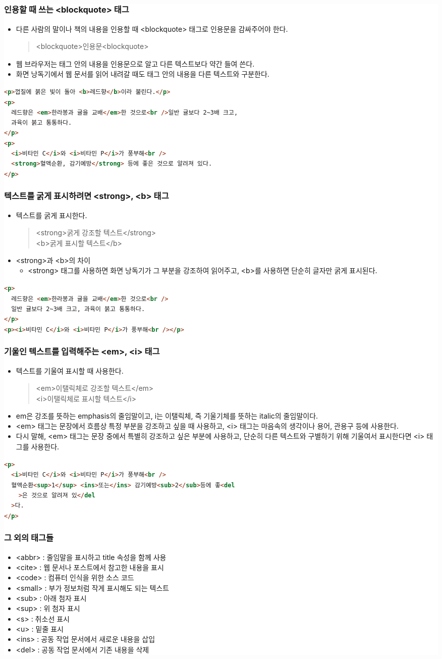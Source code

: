 ### 인용할 때 쓰는 \<blockquote> 태그

- 다른 사람의 말이나 책의 내용을 인용할 때 \<blockquote> 태그로 인용문을 감싸주어야 한다.
  > \<blockquote>인용문\<blockquote>
- 웹 브라우저는 태그 안의 내용을 인용문으로 알고 다른 텍스트보다 약간 들여 쓴다.
- 화면 낭독기에서 웹 문서를 읽어 내려갈 때도 태그 안의 내용을 다른 텍스트와 구분한다.

```html
<p>껍질에 붉은 빛이 돌아 <b>레드향</b>이라 불린다.</p>
<p>
  레드향은 <em>한라봉과 귤을 교배</em>한 것으로<br />일반 귤보다 2~3배 크고,
  과육이 붉고 통통하다.
</p>
<p>
  <i>비타민 C</i>와 <i>비타민 P</i>가 풍부해<br />
  <strong>혈액순환, 감기예방</strong> 등에 좋은 것으로 알려져 있다.
</p>
```

### 텍스트를 굵게 표시하려면 \<strong>, \<b> 태그

- 텍스트를 굵게 표시한다.
  > \<strong>굵게 강조할 텍스트\</strong><br>\<b>굵게 표시할 텍스트\</b>
- \<strong>과 \<b>의 차이
  - \<strong> 태그를 사용하면 화면 낭독기가 그 부분을 강조하여 읽어주고, \<b>를 사용하면 단순히 글자만 굵게 표시된다.

```html
<p>
  레드향은 <em>한라봉과 귤을 교배</em>한 것으로<br />
  일반 귤보다 2~3배 크고, 과육이 붉고 통통하다.
</p>
<p><i>비타민 C</i>와 <i>비타민 P</i>가 풍부해<br /></p>
```

### 기울인 텍스트를 입력해주는 \<em>, \<i> 태그

- 텍스트를 기울여 표시할 때 사용한다.
  > \<em>이탤릭체로 강조할 텍스트\</em><br>\<i>이탤릭체로 표시할 텍스트\</i>
- em은 강조를 뜻하는 emphasis의 줄임말이고, i는 이탤릭체, 즉 기울기체를 뜻하는 italic의 줄임말이다.
- \<em> 태그는 문장에서 흐름상 특정 부분을 강조하고 싶을 때 사용하고, \<i> 태그는 마음속의 생각이나 용어, 관용구 등에 사용한다.
- 다시 말해, \<em> 태그는 문장 중에서 특별히 강조하고 싶은 부분에 사용하고, 단순히 다른 텍스트와 구별하기 위해 기울여서 표시한다면 \<i> 태그를 사용한다.

```html
<p>
  <i>비타민 C</i>와 <i>비타민 P</i>가 풍부해<br />
  혈액순환<sup>1</sup> <ins>또는</ins> 감기예방<sub>2</sub>등에 좋<del
    >은 것으로 알려져 있</del
  >다.
</p>
```

### 그 외의 태그들

- \<abbr> : 줄임말을 표시하고 title 속성을 함께 사용
- \<cite> : 웹 문서나 포스트에서 참고한 내용을 표시
- \<code> : 컴퓨터 인식을 위한 소스 코드
- \<small> : 부가 정보처럼 작게 표시해도 되는 텍스트
- \<sub> : 아래 첨자 표시
- \<sup> : 위 첨자 표시
- \<s> : 취소선 표시
- \<u> : 밑줄 표시
- \<ins> : 공동 작업 문서에서 새로운 내용을 삽입
- \<del> : 공동 작업 문서에서 기존 내용을 삭제
